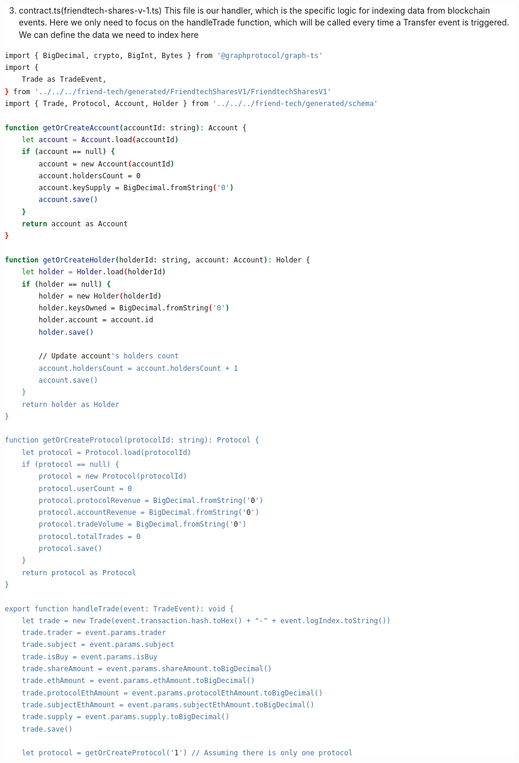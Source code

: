 3. contract.ts(friendtech-shares-v-1.ts)
   This file is our handler, which is the specific logic for indexing data from blockchain events. Here we only need to focus on the handleTrade function, which will be called every time a Transfer event is triggered. We can define the data we need to index here
```bash
import { BigDecimal, crypto, BigInt, Bytes } from '@graphprotocol/graph-ts'
import {
    Trade as TradeEvent,
} from '../../../friend-tech/generated/FriendtechSharesV1/FriendtechSharesV1'
import { Trade, Protocol, Account, Holder } from '../../../friend-tech/generated/schema'

function getOrCreateAccount(accountId: string): Account {
    let account = Account.load(accountId)
    if (account == null) {
        account = new Account(accountId)
        account.holdersCount = 0
        account.keySupply = BigDecimal.fromString('0')
        account.save()
    }
    return account as Account
}

function getOrCreateHolder(holderId: string, account: Account): Holder {
    let holder = Holder.load(holderId)
    if (holder == null) {
        holder = new Holder(holderId)
        holder.keysOwned = BigDecimal.fromString('0')
        holder.account = account.id
        holder.save()

        // Update account's holders count
        account.holdersCount = account.holdersCount + 1
        account.save()
    }
    return holder as Holder
}

function getOrCreateProtocol(protocolId: string): Protocol {
    let protocol = Protocol.load(protocolId)
    if (protocol == null) {
        protocol = new Protocol(protocolId)
        protocol.userCount = 0
        protocol.protocolRevenue = BigDecimal.fromString('0')
        protocol.accountRevenue = BigDecimal.fromString('0')
        protocol.tradeVolume = BigDecimal.fromString('0')
        protocol.totalTrades = 0
        protocol.save()
    }
    return protocol as Protocol
}

export function handleTrade(event: TradeEvent): void {
    let trade = new Trade(event.transaction.hash.toHex() + "-" + event.logIndex.toString())
    trade.trader = event.params.trader
    trade.subject = event.params.subject
    trade.isBuy = event.params.isBuy
    trade.shareAmount = event.params.shareAmount.toBigDecimal()
    trade.ethAmount = event.params.ethAmount.toBigDecimal()
    trade.protocolEthAmount = event.params.protocolEthAmount.toBigDecimal()
    trade.subjectEthAmount = event.params.subjectEthAmount.toBigDecimal()
    trade.supply = event.params.supply.toBigDecimal()
    trade.save()

    let protocol = getOrCreateProtocol('1') // Assuming there is only one protocol
```